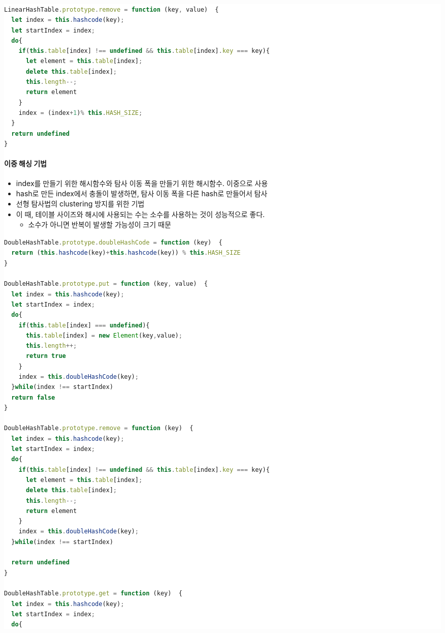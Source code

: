 ```javascript
LinearHashTable.prototype.remove = function (key, value)  {
  let index = this.hashcode(key);
  let startIndex = index;
  do{
    if(this.table[index] !== undefined && this.table[index].key === key){
      let element = this.table[index];
      delete this.table[index];
      this.length--;
      return element
    }
    index = (index+1)% this.HASH_SIZE;
  }
  return undefined
}

```


#### 이중 해싱 기법
  - index를 만들기 위한 해시함수와 탐사 이동 폭을 만들기 위한 해시함수. 이중으로 사용
  - hash로 만든 index에서 충돌이 발생하면, 탐사 이동 폭을 다른 hash로 만들어서 탐사
  - 선형 탐사법의 clustering 방지를 위한 기법
  - 이 때, 테이블 사이즈와 해시에 사용되는 수는 소수를 사용하는 것이 성능적으로 좋다.
    - 소수가 아니면 반복이 발생할 가능성이 크기 때문

```javascript
DoubleHashTable.prototype.doubleHashCode = function (key)  {
  return (this.hashcode(key)+this.hashcode(key)) % this.HASH_SIZE
}

DoubleHashTable.prototype.put = function (key, value)  {
  let index = this.hashcode(key);
  let startIndex = index;
  do{
    if(this.table[index] === undefined){
      this.table[index] = new Element(key,value);
      this.length++;
      return true
    }
    index = this.doubleHashCode(key);
  }while(index !== startIndex)
  return false
}

DoubleHashTable.prototype.remove = function (key)  {
  let index = this.hashcode(key);
  let startIndex = index;
  do{
    if(this.table[index] !== undefined && this.table[index].key === key){
      let element = this.table[index];
      delete this.table[index];
      this.length--;
      return element
    }
    index = this.doubleHashCode(key);
  }while(index !== startIndex)

  return undefined
}

DoubleHashTable.prototype.get = function (key)  {
  let index = this.hashcode(key);
  let startIndex = index;
  do{
```